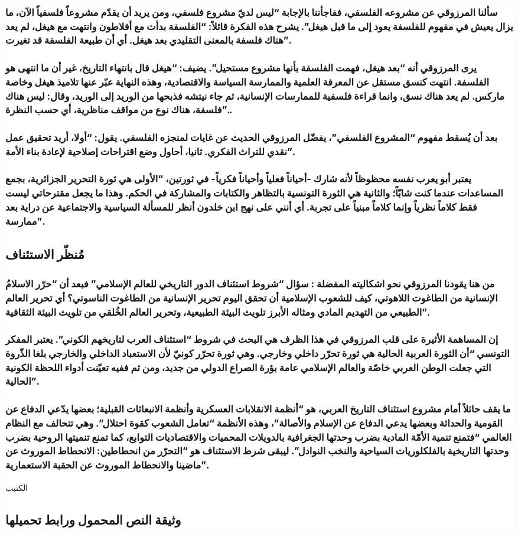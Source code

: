 ### سألنا المرزوقي عن مشروعه الفلسفي، ففاجأننا بالإجابة “ليس لديّ مشروع فلسفي، ومن يريد أن يقدّم مشروعاً فلسفياً الآن، ما يزال يعيش في مفهوم للفلسفة يعود إلى ما قبل هيغل”. يشرح هذه الفكرة قائلاً: “الفلسفة بدأت مع أفلاطون وانتهت مع هيغل، لم يعد هناك فلسفة بالمعنى التقليدي بعد هيغل. أي أن طبيعة الفلسفة قد تغيرت”.

### يرى المرزوقي أنه “بعد هيغل، فهمت الفلسفة بأنها مشروع مستحيل”. يضيف: “هيغل قال بانتهاء التاريخ، غير أن ما انتهى هو الفلسفة. انتهت كنسق مستقل عن المعرفة العلمية والممارسة السياسة والاقتصادية، وهذه النهاية عبّر عنها تلاميذ هيغل وخاصة ماركس. لم يعد هناك نسق، وانما قراءة فلسفية للممارسات الإنسانية، ثم جاء نيتشه فذبحها من الوريد إلى الوريد، وقال: ليس هناك فلسفة، هناك نوع من مواقف مناظرية، أي حسب النظرة”..

### بعد أن يُسقط مفهوم “المشروع الفلسفي”، يفضّل المرزوقي الحديث عن غايات لمنجزه الفلسفي. يقول: “أولا، أريد تحقيق عمل نقدي للتراث الفكري. ثانيا، أحاول وضع اقتراحات إصلاحية لإعادة بناء الأمة”.

### يعتبر أبو يعرب نفسه محظوظاً لأنه شارك -أحياناً فعلياً وأحياناً فكرياً- في ثورتين، “الأولى هي ثورة التحرير الجزائرية، بجمع المساعدات عندما كنت شابّاً؛ والثانية هي الثورة التونسية بالتظاهر والكتابات والمشاركة في الحكم. وهذا ما يجعل مقترحاتي ليست فقط كلاماً نظرياً وإنما كلاماً مبنياً على تجربة. أي أنني على نهج ابن خلدون أنظر للمسألة السياسية والاجتماعية عن دراية بعد ممارسة”.

## مُنظّر الاستئناف

### من هنا يقودنا المرزوقي نحو اشكاليته المفضلة : سؤال “شروط استئناف الدور التاريخي للعالم الإسلامي” فبعد أن “حرّر الاسلامُ الإنسانية من الطاغوت اللاهوتي، كيف للشعوب الإسلامية أن تحقق اليوم تحرير الإنسانية من الطاغوت الناسوتي؟ أي تحرير العالم الطبيعي من التهديم المادي ومثاله الأبرز تلويث البيئة الطبيعية، وتحرير العالم الخُلقي من تلويث البيئة الثقافية”.

### إن المساهمة الأثيرة على قلب المرزوقي في هذا الظرف هي البحث في شروط “استئناف العرب لتاريخهم الكوني”. يعتبر المفكر التونسي “أن الثورة العربية الحالية هي ثورة تحرّر داخلي وخارجي. وهي ثورة تحرّر كونيّ لأن الاستعباد الداخلي والخارجي بلغا الذّروة التي جعلت الوطن العربي خاصّة والعالم الإسلامي عامة بؤرة الصراع الدولي من جديد، ومن ثم ففيه تعيّنت أدواء اللحظة الكونية الحالية”.

### ما يقف حائلاً أمام مشروع استئناف التاريخ العربي، هو “أنظمة الانقلابات العسكرية وأنظمة الانبعاثات القبلية؛ بعضها يدّعي الدفاع عن القومية والحداثة وبعضها يدعي الدفاع عن الإسلام والأصالة”، وهذه الأنظمة “تعامل الشعوب كقوة احتلال”. وهي تتحالف مع النظام العالمي “فتمنع تنمية الأمّة المادية بضرب وحدتها الجغرافية بالدويلات المحميات والاقتصاديات التوابع، كما تمنع تنميتها الروحية بضرب وحدتها التاريخية بالفلكلوريات السياحية والنخب النوادل”. ليبقى شرط الاستئناف هو “التحرّر من انحطاطين: الانحطاط الموروث عن ماضينا والانحطاط الموروث عن الحقبة الاستعمارية”.

الكتيب

## وثيقة النص المحمول ورابط تحميلها

###
